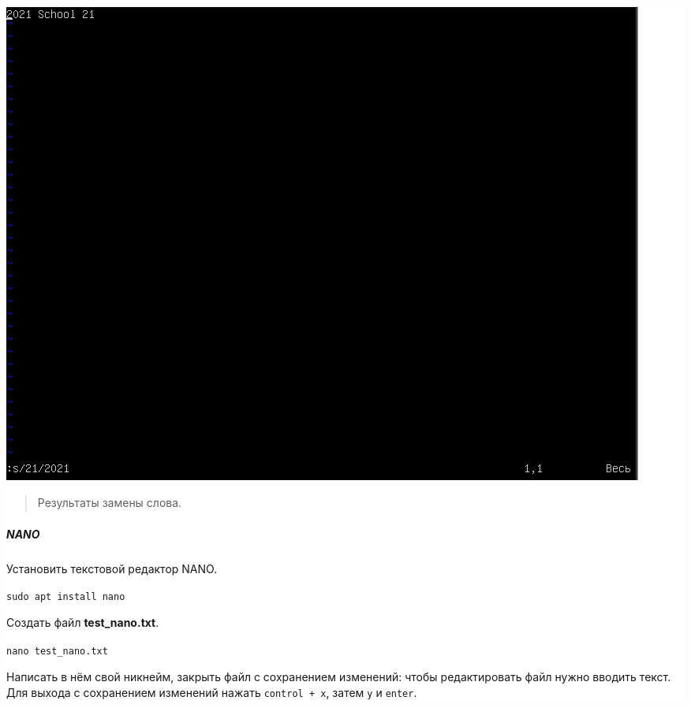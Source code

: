 ![7.4.png](images/7.4.png)

>Результаты замены слова.

##### NANO

Установить текстовой редактор NANO.

	sudo apt install nano
    
Cоздать файл **test_nano.txt**. 

	nano test_nano.txt

Написать в нём свой никнейм, закрыть файл с сохранением изменений: чтобы редактировать файл нужно вводить текст. Для выхода с сохранением изменений нажать `control + x`, затем `y` и `enter`.
